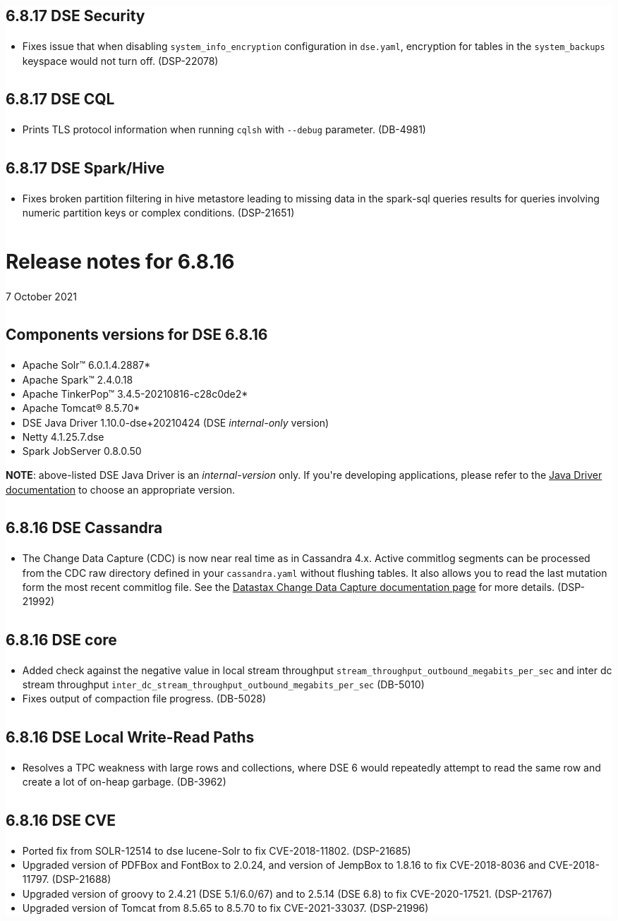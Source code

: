## 6.8.17 DSE Security
* Fixes issue that when disabling `system_info_encryption` configuration in `dse.yaml`, encryption for tables in the `system_backups` keyspace would not turn off. (DSP-22078)

## 6.8.17 DSE CQL
* Prints TLS protocol information when running `cqlsh` with `--debug` parameter. (DB-4981)

## 6.8.17 DSE Spark/Hive
* Fixes broken partition filtering in hive metastore leading to missing data in the spark-sql queries results for queries involving numeric partition keys or complex conditions. (DSP-21651)


# Release notes for 6.8.16
7 October 2021

## Components versions for DSE 6.8.16
   * Apache Solr™ 6.0.1.4.2887&ast;
   * Apache Spark™ 2.4.0.18
   * Apache TinkerPop™ 3.4.5-20210816-c28c0de2&ast;
   * Apache Tomcat® 8.5.70&ast;
   * DSE Java Driver 1.10.0-dse+20210424 (DSE *internal-only* version)
   * Netty 4.1.25.7.dse
   * Spark JobServer 0.8.0.50

**NOTE**: above-listed DSE Java Driver is an _internal-version_ only.
If you're developing applications, please refer to the [Java Driver documentation](https://docs.datastax.com/en/driver-matrix/java-drivers.html) to choose an appropriate version.

## 6.8.16 DSE Cassandra
* The Change Data Capture (CDC) is now near real time as in Cassandra 4.x. Active commitlog segments can be processed from the CDC raw directory defined in your `cassandra.yaml` without flushing tables. It also allows you to read the last mutation form the most recent commitlog file. See the [Datastax Change Data Capture documentation page](https://docs.datastax.com/en/dse/6.8/dse-admin/datastax_enterprise/config/configCDCLogging.html) for more details. (DSP-21992)

## 6.8.16 DSE core
* Added check against the negative value in local stream throughput `stream_throughput_outbound_megabits_per_sec` and inter dc stream throughput `inter_dc_stream_throughput_outbound_megabits_per_sec` (DB-5010)
* Fixes output of compaction file progress. (DB-5028)

## 6.8.16 DSE Local Write-Read Paths
* Resolves a TPC weakness with large rows and collections, where DSE 6 would repeatedly attempt to read the same row and create a lot of on-heap garbage. (DB-3962)

## 6.8.16 DSE CVE
* Ported fix from SOLR-12514 to dse lucene-Solr to fix CVE-2018-11802. (DSP-21685)
* Upgraded version of PDFBox and FontBox to 2.0.24, and version of JempBox to 1.8.16 to fix CVE-2018-8036 and CVE-2018-11797. (DSP-21688)
* Upgraded version of groovy to 2.4.21 (DSE 5.1/6.0/67) and to 2.5.14 (DSE 6.8) to fix CVE-2020-17521. (DSP-21767)
* Upgraded version of Tomcat from 8.5.65 to 8.5.70 to fix CVE-2021-33037. (DSP-21996)
